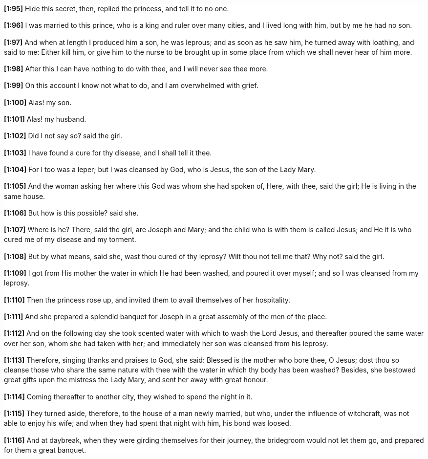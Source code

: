 **[1:95]** Hide this secret, then, replied the princess, and tell it to no one.

**[1:96]** I was married to this prince, who is a king and ruler over many cities, and I lived long with him, but by me he had no son.

**[1:97]** And when at length I produced him a son, he was leprous; and as soon as he saw him, he turned away with loathing, and said to me:  Either kill him, or give him to the nurse to be brought up in some place from which we shall never hear of him more.

**[1:98]** After this I can have nothing to do with thee, and I will never see thee more.

**[1:99]** On this account I know not what to do, and I am overwhelmed with grief.

**[1:100]** Alas! my son.

**[1:101]** Alas! my husband.

**[1:102]** Did I not say so? said the girl.

**[1:103]** I have found a cure for thy disease, and I shall tell it thee.

**[1:104]** For I too was a leper; but I was cleansed by God, who is Jesus, the son of the Lady Mary.

**[1:105]** And the woman asking her where this God was whom she had spoken of, Here, with thee, said the girl; He is living in the same house.

**[1:106]** But how is this possible? said she.

**[1:107]** Where is he?  There, said the girl, are Joseph and Mary; and the child who is with them is called Jesus; and He it is who cured me of my disease and my torment.

**[1:108]** But by what means, said she, wast thou cured of thy leprosy?  Wilt thou not tell me that?  Why not? said the girl.

**[1:109]** I got from His mother the water in which He had been washed, and poured it over myself; and so I was cleansed from my leprosy.

**[1:110]** Then the princess rose up, and invited them to avail themselves of her hospitality.

**[1:111]** And she prepared a splendid banquet for Joseph in a great assembly of the men of the place.

**[1:112]** And on the following day she took scented water with which to wash the Lord Jesus, and thereafter poured the same water over her son, whom she had taken with her; and immediately her son was cleansed from his leprosy.

**[1:113]** Therefore, singing thanks and praises to God, she said:  Blessed is the mother who bore thee, O Jesus; dost thou so cleanse those who share the same nature with thee with the water in which thy body has been washed?  Besides, she bestowed great gifts upon the mistress the Lady Mary, and sent her away with great honour.

**[1:114]** Coming thereafter to another city, they wished to spend the night in it.

**[1:115]** They turned aside, therefore, to the house of a man newly married, but who, under the influence of witchcraft, was not able to enjoy his wife; and when they had spent that night with him, his bond was loosed.

**[1:116]** And at daybreak, when they were girding themselves for their journey, the bridegroom would not let them go, and prepared for them a great banquet.
